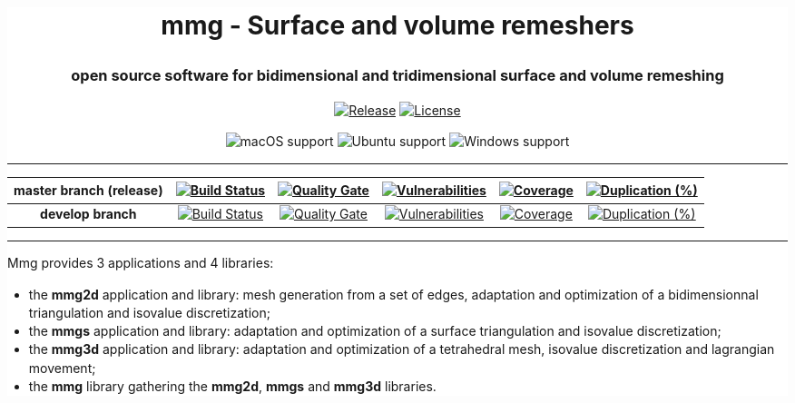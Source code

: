 
<h1 align="center"> mmg - Surface and volume remeshers </h1>
<h3 align="center"> open source software for bidimensional and tridimensional surface and volume remeshing </h3>

<div align="center" markdown="1">

[![Release][release-image]][releases] [![License][license-image]][license]

[release-image]: https://img.shields.io/github/v/release/MmgTools/mmg?color=blue&label=release&style=flat
[releases]: https://github.com/MmgTools/mmg/releases

[license-image]: https://img.shields.io/badge/license-LGPL-blue.svg?style=flat
[license]: https://github.com/MmgTools/mmg/blob/master/LICENSE

</div>
<div align="center">
  <img src="https://img.shields.io/static/v1?label=macOS&logo=apple&logoColor=white&message=support&color=success" alt="macOS support">
  <img src="https://img.shields.io/static/v1?label=Ubuntu&logo=Ubuntu&logoColor=white&message=support&color=success" alt="Ubuntu support">
  <img src="https://img.shields.io/static/v1?label=Windows&logo=windows&logoColor=white&message=support&color=success" alt="Windows support">
</div>

---

|**master branch (release)**|[![Build Status][master-build]][master-sq-build]|[![Quality Gate][master-qual-gate]][master-sq-qual-gate]|[![Vulnerabilities][master-vulnerabilities]][master-sq-vulnerabilities]|[![Coverage][master-coverage]][master-sq-coverage]|[![Duplication (%)][master-code-dpl]][master-sq-code-dpl]|
|:---:|:---:|:---:|:---:|:---:|:---:|
|**develop branch**|[![Build Status][dev-build]][dev-sq-build]|[![Quality Gate][dev-qual-gate]][dev-sq-qual-gate]|[![Vulnerabilities][dev-vulnerabilities]][dev-sq-vulnerabilities]|[![Coverage][dev-coverage]][dev-sq-coverage]|[![Duplication (%)][dev-code-dpl]][dev-sq-code-dpl]|


[master-build]: https://github.com/MmgTools/mmg/actions/workflows/standard-tests.yml/badge.svg?branch=master
[master-sq-build]: https://github.com/MmgTools/mmg/actions/workflows/standard-tests.yml?query=branch%3Amaster

[master-qual-gate]: https://sonarqube.inria.fr/sonarqube/api/badges/gate?key=cardamom%3Ammg%3Agithub%3Amaster
[master-sq-qual-gate]: https://sonarqube.inria.fr/sonarqube/dashboard?id=cardamom%3Ammg%3Agithub%3Amaster

[master-vulnerabilities]: https://img.shields.io/sonar/vulnerabilities/cardamom:mmg:github:master?server=https%3A%2F%2Fsonarqube.inria.fr%2Fsonarqube
[master-sq-vulnerabilities]: https://sonarqube.inria.fr/sonarqube/component_measures?id=cardamom%3Ammg%3Agithub%3Amaster&metric=vulnerabilities

[master-coverage]:https://img.shields.io/sonar/coverage/cardamom:mmg:github:master?server=https%3A%2F%2Fsonarqube.inria.fr%2Fsonarqube
[master-sq-coverage]:https://sonarqube.inria.fr/sonarqube/component_measures?id=cardamom%3Ammg%3Agithub%3Amaster&metric=coverage

[master-code-dpl]:https://sonarqube.inria.fr/sonarqube/api/badges/measure?key=cardamom%3Ammg%3Agithub%3Amaster&metric=duplicated_lines_density
[master-sq-code-dpl]:https://sonarqube.inria.fr/sonarqube/component_measures?id=cardamom%3Ammg%3Agithub%3Amaster&metric=duplications


[dev-build]: https://github.com/MmgTools/mmg/actions/workflows/standard-tests.yml/badge.svg?branch=develop
[dev-sq-build]: https://github.com/MmgTools/mmg/actions/workflows/standard-tests.yml?query=branch%3Adevelop

[dev-qual-gate]: https://sonarqube.inria.fr/sonarqube/api/badges/gate?key=cardamom%3Ammg%3Agithub%3Adevelop
[dev-sq-qual-gate]: https://sonarqube.inria.fr/sonarqube/dashboard?id=cardamom%3Ammg%3Agithub%3Adevelop

[dev-vulnerabilities]: https://img.shields.io/sonar/vulnerabilities/cardamom:mmg:github:develop?server=https%3A%2F%2Fsonarqube.inria.fr%2Fsonarqube
[dev-sq-vulnerabilities]: https://sonarqube.inria.fr/sonarqube/component_measures?id=cardamom%3Ammg%3Agithub%3Adevelop&metric=vulnerabilities

[dev-coverage]:https://img.shields.io/sonar/coverage/cardamom:mmg:github:develop?server=https%3A%2F%2Fsonarqube.inria.fr%2Fsonarqube
[dev-sq-coverage]:https://sonarqube.inria.fr/sonarqube/component_measures?id=cardamom%3Ammg%3Agithub%3Adevelop&metric=coverage

[dev-code-dpl]:https://sonarqube.inria.fr/sonarqube/api/badges/measure?key=cardamom%3Ammg%3Agithub%3Adevelop&metric=duplicated_lines_density
[dev-sq-code-dpl]:https://sonarqube.inria.fr/sonarqube/component_measures?id=cardamom%3Ammg%3Agithub%3Adevelop&metric=duplications

---

Mmg provides 3 applications and 4 libraries:
  * the **mmg2d** application and library: mesh generation from a set of edges, adaptation and optimization of a bidimensionnal triangulation and isovalue discretization;
  * the **mmgs** application and library: adaptation and optimization of a surface triangulation and isovalue discretization;
  * the **mmg3d** application and library: adaptation and optimization of a tetrahedral mesh, isovalue discretization and lagrangian movement;
  * the **mmg** library gathering the **mmg2d**, **mmgs** and **mmg3d** libraries.


[//]: # ( comment )